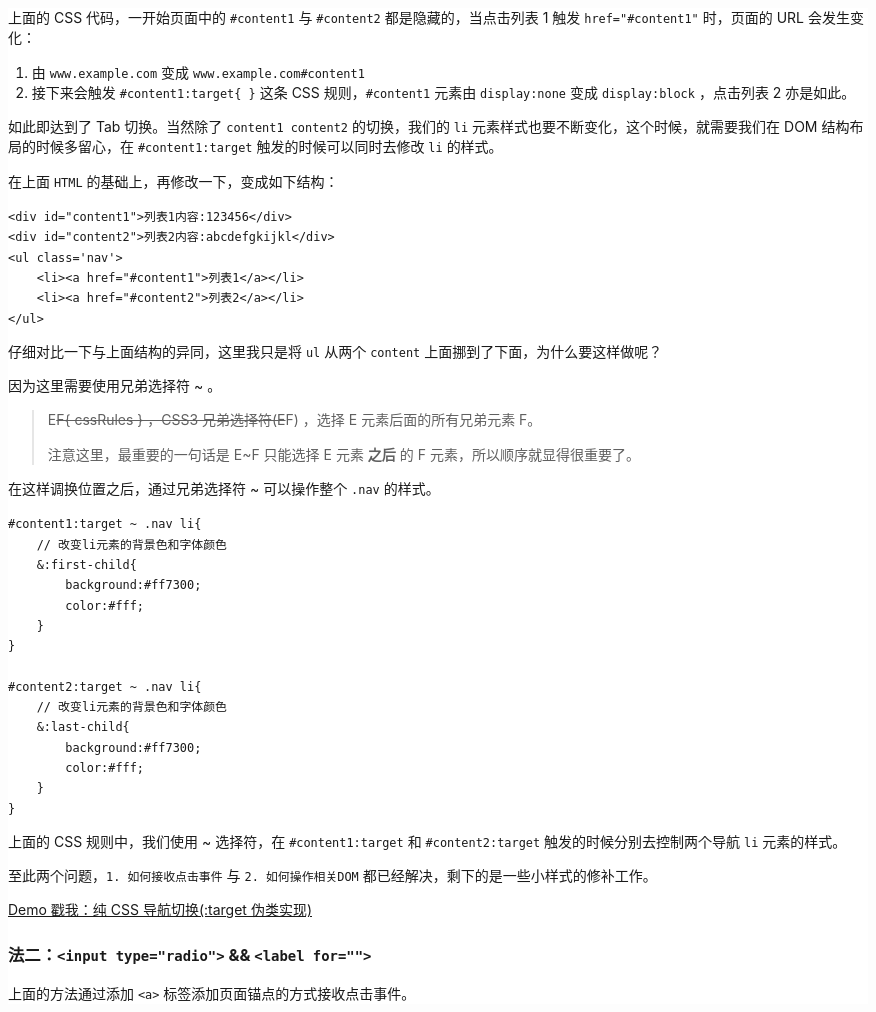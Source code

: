 上面的 CSS 代码，一开始页面中的 `#content1` 与 `#content2` 都是隐藏的，当点击列表 1 触发 `href="#content1"` 时，页面的 URL 会发生变化：

1. 由 `www.example.com` 变成 `www.example.com#content1`
2. 接下来会触发 `#content1:target{ }` 这条 CSS 规则，`#content1` 元素由 `display:none` 变成 `display:block` ，点击列表 2 亦是如此。

如此即达到了 Tab 切换。当然除了 `content1 content2` 的切换，我们的 `li` 元素样式也要不断变化，这个时候，就需要我们在 DOM 结构布局的时候多留心，在 `#content1:target` 触发的时候可以同时去修改 `li` 的样式。

在上面 `HTML` 的基础上，再修改一下，变成如下结构：

```
<div id="content1">列表1内容:123456</div>
<div id="content2">列表2内容:abcdefgkijkl</div>
<ul class='nav'>
    <li><a href="#content1">列表1</a></li>
    <li><a href="#content2">列表2</a></li>
</ul>
```

仔细对比一下与上面结构的异同，这里我只是将 `ul` 从两个 `content` 上面挪到了下面，为什么要这样做呢？

因为这里需要使用兄弟选择符 ~ 。

> E~~F{ cssRules } ，CSS3 兄弟选择符(E~~F) ，选择 E 元素后面的所有兄弟元素 F。
>
> 注意这里，最重要的一句话是 E~F 只能选择 E 元素 **之后** 的 F 元素，所以顺序就显得很重要了。

在这样调换位置之后，通过兄弟选择符 ~ 可以操作整个 `.nav` 的样式。

```
#content1:target ~ .nav li{
    // 改变li元素的背景色和字体颜色
    &:first-child{
        background:#ff7300;
        color:#fff;
    }
}

#content2:target ~ .nav li{
    // 改变li元素的背景色和字体颜色
    &:last-child{
        background:#ff7300;
        color:#fff;
    }
}
```

上面的 CSS 规则中，我们使用 ~ 选择符，在 `#content1:target` 和 `#content2:target` 触发的时候分别去控制两个导航 `li` 元素的样式。

至此两个问题，`1. 如何接收点击事件` 与 `2. 如何操作相关DOM` 都已经解决，剩下的是一些小样式的修补工作。

[Demo 戳我：纯 CSS 导航切换(:target 伪类实现)](http://codepen.io/Chokcoco/pen/mAxQBv)

### 法二：`<input type="radio">` && `<label for="">`

上面的方法通过添加 `<a>` 标签添加页面锚点的方式接收点击事件。
